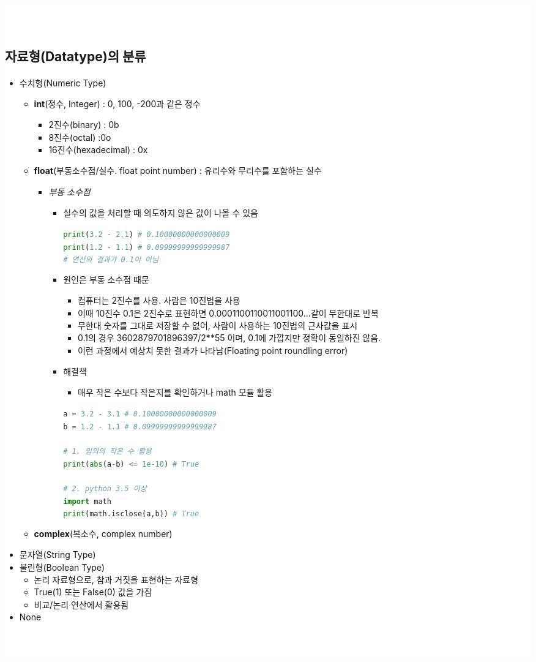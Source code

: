 </br></br>

## 자료형(Datatype)의 분류

- 수치형(Numeric Type)
    - **int**(정수, Integer) : 0, 100, -200과 같은 정수
        - 2진수(binary) : 0b
        - 8진수(octal) :0o
        - 16진수(hexadecimal) : 0x
    - **float**(부동소수점/실수. float point number) : 유리수와 무리수를 포함하는 실수
        - *부동 소수점*
            - 실수의 값을 처리할 때 의도하지 않은 값이 나올 수 있음
                
                ```python
                print(3.2 - 2.1) # 0.10000000000000009
                print(1.2 - 1.1) # 0.09999999999999987
                # 연산의 결과가 0.1이 아님      
                ```
                
            - 원인은 부동 소수점 때문
                - 컴퓨터는 2진수를 사용. 사람은 10진법을 사용
                - 이때 10진수 0.1은 2진수로 표현하면 0.0001100110011001100…같이 무한대로 반복
                - 무한대 숫자를 그대로 저장할 수 없어, 사람이 사용하는 10진법의 근사값을 표시
                - 0.1의 경우 3602879701896397/2**55 이며, 0.1에 가깝지만 정확이 동일하진 않음.
                - 이런 과정에서 예상치 못한 결과가 나타남(Floating point roundling error)
            - 해결책
                - 매우 작은 수보다 작은지를 확인하거나 math 모듈 활용
                
                ```python
                a = 3.2 - 3.1 # 0.10000000000000009
                b = 1.2 - 1.1 # 0.09999999999999987
                
                # 1. 임의의 작은 수 활용
                print(abs(a-b) <= 1e-10) # True
                
                # 2. python 3.5 이상
                import math
                print(math.isclose(a,b)) # True
                ```
                
    - **complex**(복소수, complex number)
- 문자열(String Type)
- 불린형(Boolean Type)
    - 논리 자료형으로, 참과 거짓을 표현하는 자료형
    - True(1) 또는 False(0) 값을 가짐
    - 비교/논리 연산에서 활용됨
- None

</br></br>
